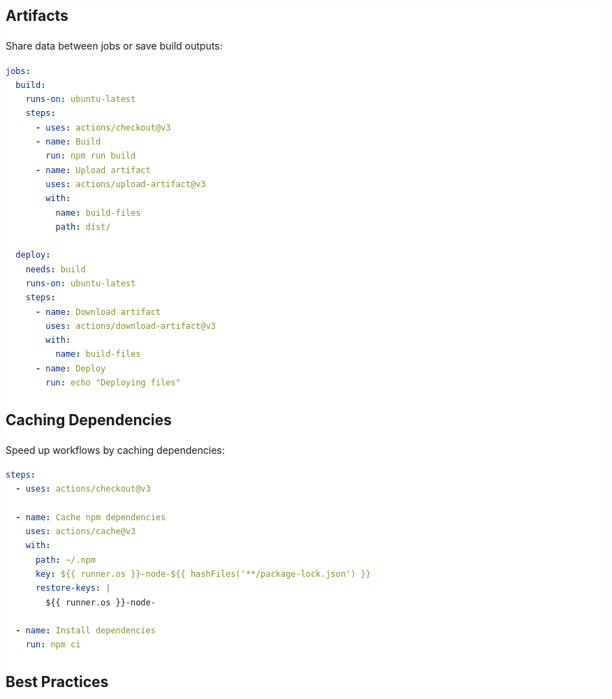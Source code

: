 ## Artifacts

Share data between jobs or save build outputs:

```yaml
jobs:
  build:
    runs-on: ubuntu-latest
    steps:
      - uses: actions/checkout@v3
      - name: Build
        run: npm run build
      - name: Upload artifact
        uses: actions/upload-artifact@v3
        with:
          name: build-files
          path: dist/
  
  deploy:
    needs: build
    runs-on: ubuntu-latest
    steps:
      - name: Download artifact
        uses: actions/download-artifact@v3
        with:
          name: build-files
      - name: Deploy
        run: echo "Deploying files"
```

## Caching Dependencies

Speed up workflows by caching dependencies:

```yaml
steps:
  - uses: actions/checkout@v3
  
  - name: Cache npm dependencies
    uses: actions/cache@v3
    with:
      path: ~/.npm
      key: ${{ runner.os }}-node-${{ hashFiles('**/package-lock.json') }}
      restore-keys: |
        ${{ runner.os }}-node-
  
  - name: Install dependencies
    run: npm ci
```

## Best Practices
